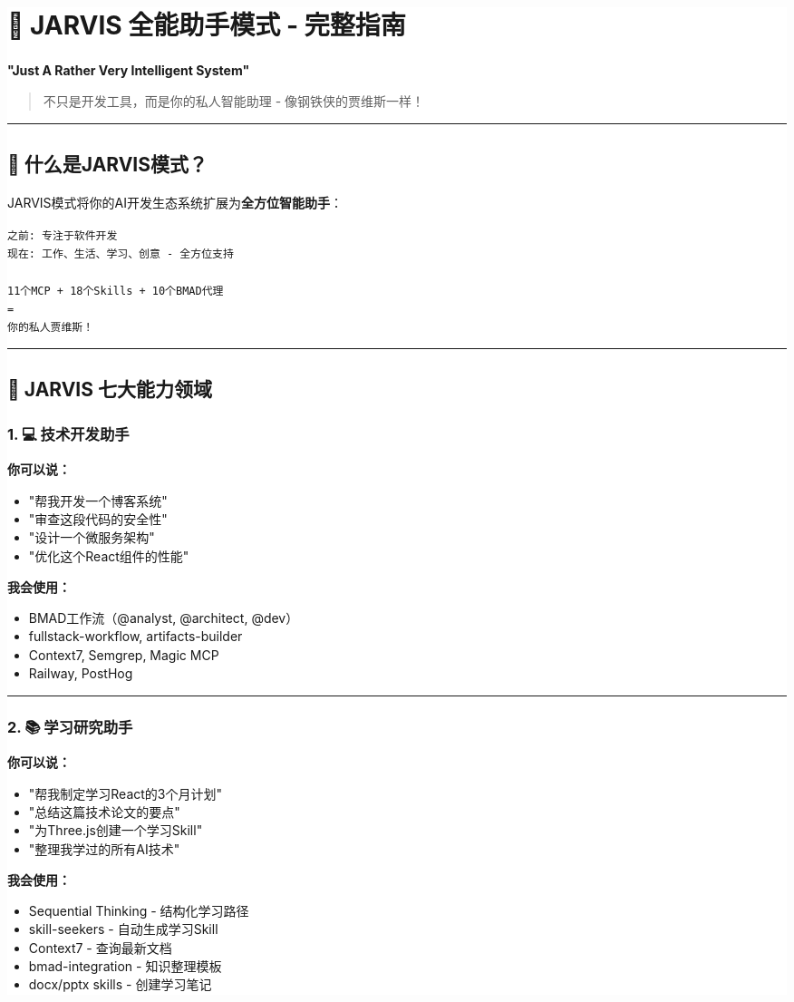 # 🤖 JARVIS 全能助手模式 - 完整指南

**"Just A Rather Very Intelligent System"**

> 不只是开发工具，而是你的私人智能助理 - 像钢铁侠的贾维斯一样！

---

## 🎯 **什么是JARVIS模式？**

JARVIS模式将你的AI开发生态系统扩展为**全方位智能助手**：

```
之前: 专注于软件开发
现在: 工作、生活、学习、创意 - 全方位支持

11个MCP + 18个Skills + 10个BMAD代理
= 
你的私人贾维斯！
```

---

## 🌟 **JARVIS 七大能力领域**

### **1. 💻 技术开发助手**

**你可以说：**
- "帮我开发一个博客系统"
- "审查这段代码的安全性"
- "设计一个微服务架构"
- "优化这个React组件的性能"

**我会使用：**
- BMAD工作流（@analyst, @architect, @dev）
- fullstack-workflow, artifacts-builder
- Context7, Semgrep, Magic MCP
- Railway, PostHog

---

### **2. 📚 学习研究助手**

**你可以说：**
- "帮我制定学习React的3个月计划"
- "总结这篇技术论文的要点"
- "为Three.js创建一个学习Skill"
- "整理我学过的所有AI技术"

**我会使用：**
- Sequential Thinking - 结构化学习路径
- skill-seekers - 自动生成学习Skill
- Context7 - 查询最新文档
- bmad-integration - 知识整理模板
- docx/pptx skills - 创建学习笔记
